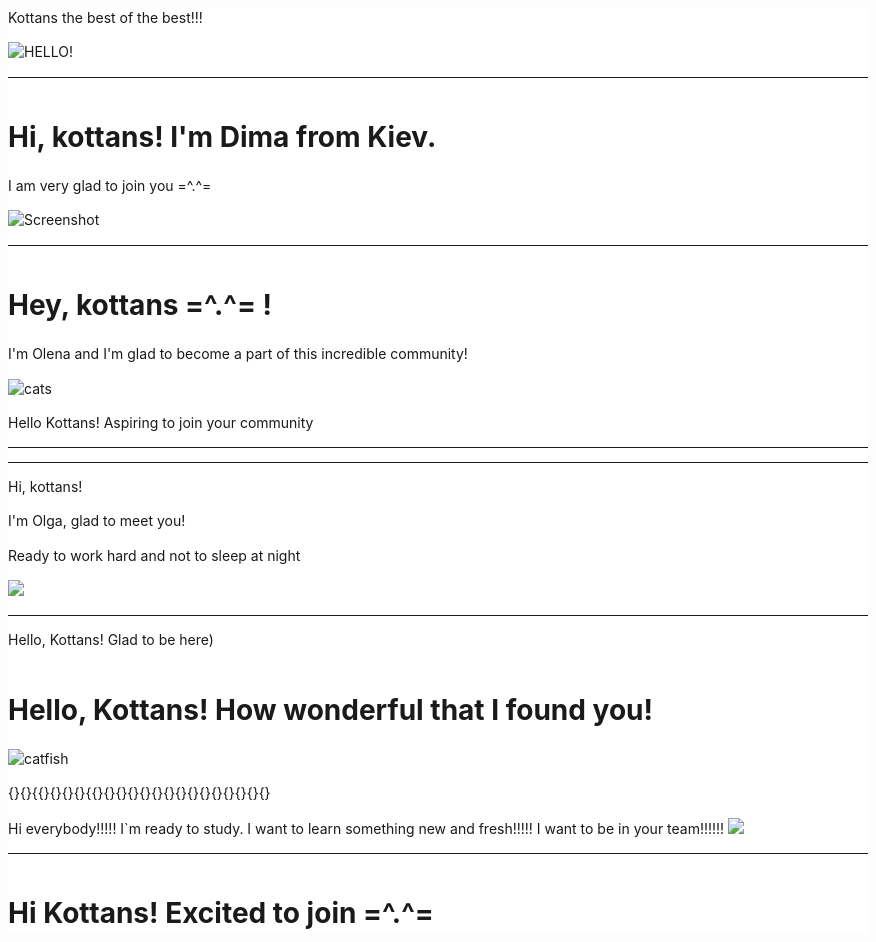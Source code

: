 Kottans the best of the best!!!

![HELLO!](https://github.com/GoncharovVV/kottans-frontend/blob/master/funny_cats_95.jpg)

---

# Hi, kottans! I'm Dima from Kiev.

I am very glad to join you =^.^=

![Screenshot](gif/Cat_js.gif)

---

# Hey, kottans =^.^= !

I'm Olena and I'm glad to become a part of this incredible community!

![cats](gif/cute-cat.gif)

Hello Kottans! Aspiring to join your community

---

---

Hi, kottans!

I'm Olga, glad to meet you!

Ready to work hard and not to sleep at night

![](gif/hard-worker.gif)

---

Hello, Kottans!
Glad to be here)

# Hello, Kottans! How wonderful that I found you!

![catfish](gif/catfish.gif)

{}{}{{}{}{}{}{{}{}{}{}{}{}{}{}{}{}{}{}{}{}{}

Hi everybody!!!!! I`m ready to study. I want to learn something new and fresh!!!!!
I want to be in your team!!!!!!
![](gif/ready.gif)

---

# Hi Kottans! Excited to join =^.^=
